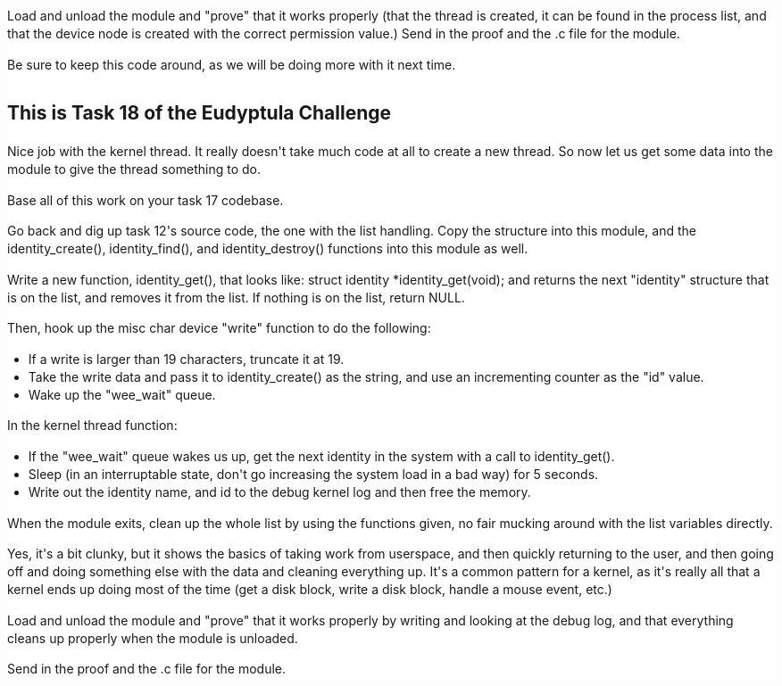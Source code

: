 Load and unload the module and "prove" that it works properly (that the
thread is created, it can be found in the process list, and that the
device node is created with the correct permission value.)  Send in the
proof and the .c file for the module.

Be sure to keep this code around, as we will be doing more with it next
time.

This is Task 18 of the Eudyptula Challenge
------------------------------------------

Nice job with the kernel thread.  It really doesn't take much code at
all to create a new thread.  So now let us get some data into the module
to give the thread something to do.

Base all of this work on your task 17 codebase.

Go back and dig up task 12's source code, the one with the list
handling.  Copy the structure into this module, and the
identity_create(), identity_find(), and identity_destroy() functions
into this module as well.

Write a new function, identity_get(), that looks like:
  struct identity *identity_get(void);
and returns the next "identity" structure that is on the list, and
removes it from the list.  If nothing is on the list, return NULL.

Then, hook up the misc char device "write" function to do the following:
  - If a write is larger than 19 characters, truncate it at 19.
  - Take the write data and pass it to identity_create() as the string,
    and use an incrementing counter as the "id" value.
  - Wake up the "wee_wait" queue.

In the kernel thread function:
  - If the "wee_wait" queue wakes us up, get the next identity in the
    system with a call to identity_get().
  - Sleep (in an interruptable state, don't go increasing the system
    load in a bad way) for 5 seconds.
  - Write out the identity name, and id to the debug kernel log and then
    free the memory.

When the module exits, clean up the whole list by using the functions
given, no fair mucking around with the list variables directly.

Yes, it's a bit clunky, but it shows the basics of taking work from
userspace, and then quickly returning to the user, and then going off
and doing something else with the data and cleaning everything up.  It's
a common pattern for a kernel, as it's really all that a kernel ends up
doing most of the time (get a disk block, write a disk block, handle a
mouse event, etc.)

Load and unload the module and "prove" that it works properly by writing
and looking at the debug log, and that everything cleans up properly
when the module is unloaded.

Send in the proof and the .c file for the module.
